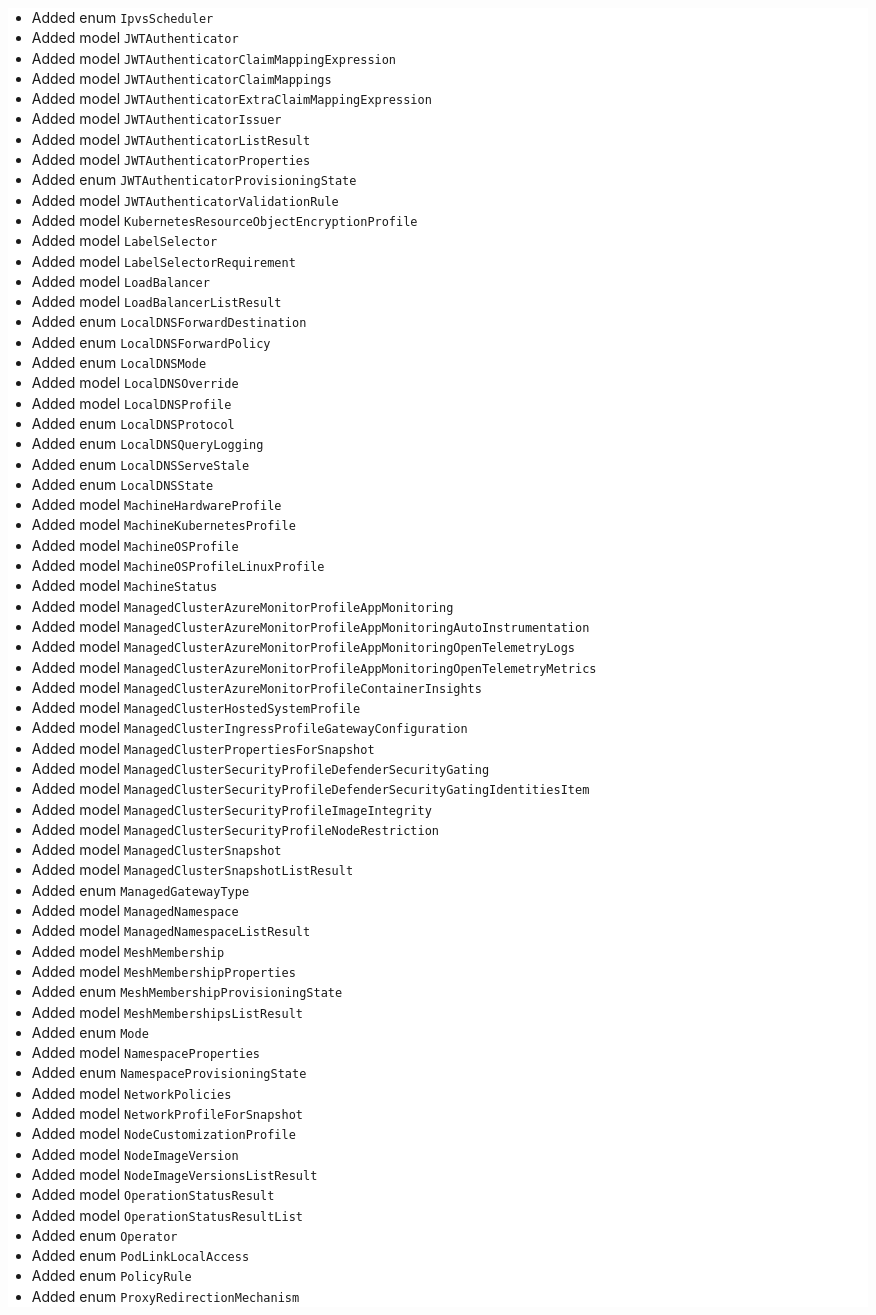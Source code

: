   - Added enum `IpvsScheduler`
  - Added model `JWTAuthenticator`
  - Added model `JWTAuthenticatorClaimMappingExpression`
  - Added model `JWTAuthenticatorClaimMappings`
  - Added model `JWTAuthenticatorExtraClaimMappingExpression`
  - Added model `JWTAuthenticatorIssuer`
  - Added model `JWTAuthenticatorListResult`
  - Added model `JWTAuthenticatorProperties`
  - Added enum `JWTAuthenticatorProvisioningState`
  - Added model `JWTAuthenticatorValidationRule`
  - Added model `KubernetesResourceObjectEncryptionProfile`
  - Added model `LabelSelector`
  - Added model `LabelSelectorRequirement`
  - Added model `LoadBalancer`
  - Added model `LoadBalancerListResult`
  - Added enum `LocalDNSForwardDestination`
  - Added enum `LocalDNSForwardPolicy`
  - Added enum `LocalDNSMode`
  - Added model `LocalDNSOverride`
  - Added model `LocalDNSProfile`
  - Added enum `LocalDNSProtocol`
  - Added enum `LocalDNSQueryLogging`
  - Added enum `LocalDNSServeStale`
  - Added enum `LocalDNSState`
  - Added model `MachineHardwareProfile`
  - Added model `MachineKubernetesProfile`
  - Added model `MachineOSProfile`
  - Added model `MachineOSProfileLinuxProfile`
  - Added model `MachineStatus`
  - Added model `ManagedClusterAzureMonitorProfileAppMonitoring`
  - Added model `ManagedClusterAzureMonitorProfileAppMonitoringAutoInstrumentation`
  - Added model `ManagedClusterAzureMonitorProfileAppMonitoringOpenTelemetryLogs`
  - Added model `ManagedClusterAzureMonitorProfileAppMonitoringOpenTelemetryMetrics`
  - Added model `ManagedClusterAzureMonitorProfileContainerInsights`
  - Added model `ManagedClusterHostedSystemProfile`
  - Added model `ManagedClusterIngressProfileGatewayConfiguration`
  - Added model `ManagedClusterPropertiesForSnapshot`
  - Added model `ManagedClusterSecurityProfileDefenderSecurityGating`
  - Added model `ManagedClusterSecurityProfileDefenderSecurityGatingIdentitiesItem`
  - Added model `ManagedClusterSecurityProfileImageIntegrity`
  - Added model `ManagedClusterSecurityProfileNodeRestriction`
  - Added model `ManagedClusterSnapshot`
  - Added model `ManagedClusterSnapshotListResult`
  - Added enum `ManagedGatewayType`
  - Added model `ManagedNamespace`
  - Added model `ManagedNamespaceListResult`
  - Added model `MeshMembership`
  - Added model `MeshMembershipProperties`
  - Added enum `MeshMembershipProvisioningState`
  - Added model `MeshMembershipsListResult`
  - Added enum `Mode`
  - Added model `NamespaceProperties`
  - Added enum `NamespaceProvisioningState`
  - Added model `NetworkPolicies`
  - Added model `NetworkProfileForSnapshot`
  - Added model `NodeCustomizationProfile`
  - Added model `NodeImageVersion`
  - Added model `NodeImageVersionsListResult`
  - Added model `OperationStatusResult`
  - Added model `OperationStatusResultList`
  - Added enum `Operator`
  - Added enum `PodLinkLocalAccess`
  - Added enum `PolicyRule`
  - Added enum `ProxyRedirectionMechanism`